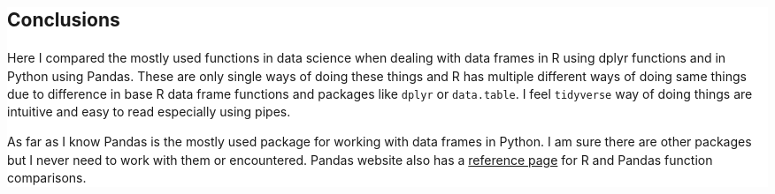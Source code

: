 Conclusions
-----------

Here I compared the mostly used functions in data science when dealing
with data frames in R using dplyr functions and in Python using Pandas.
These are only single ways of doing these things and R has multiple
different ways of doing same things due to difference in base R data
frame functions and packages like `dplyr` or `data.table`. I feel
`tidyverse` way of doing things are intuitive and easy to read
especially using pipes.

As far as I know Pandas is the mostly used package for working with data
frames in Python. I am sure there are other packages but I never need to
work with them or encountered. Pandas website also has a [reference
page](https://pandas.pydata.org/pandas-docs/stable/getting_started/comparison/comparison_with_r.html)
for R and Pandas function comparisons.






